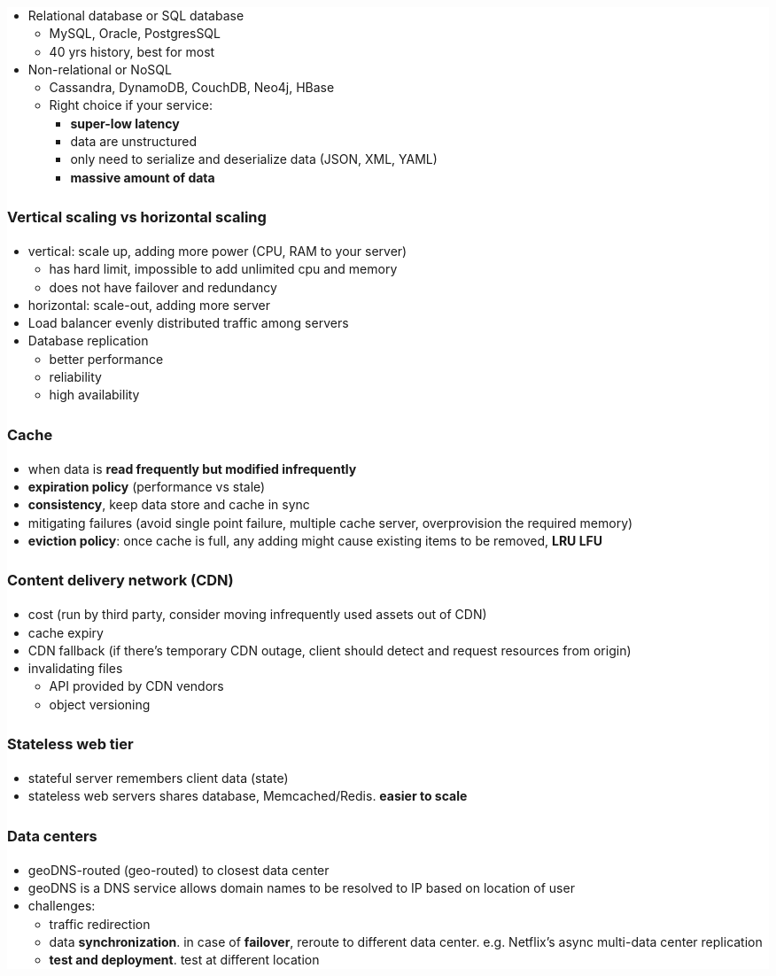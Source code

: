 - Relational database or SQL database
    - MySQL, Oracle, PostgresSQL
    - 40 yrs history, best for most
- Non-relational or NoSQL
    - Cassandra, DynamoDB, CouchDB, Neo4j, HBase
    - Right choice if your service:
        - **super-low latency**
        - data are unstructured
        - only need to serialize and deserialize data (JSON, XML, YAML)
        - **massive amount of data**

### Vertical scaling vs horizontal scaling

- vertical: scale up, adding more power (CPU, RAM to your server)
    - has hard limit, impossible to add unlimited cpu and memory
    - does not have failover and redundancy
- horizontal: scale-out, adding more server
- Load balancer evenly distributed traffic among servers
- Database replication
    - better performance
    - reliability
    - high availability

### Cache

- when data is **read frequently but modified infrequently**
- **expiration policy** (performance vs stale)
- **consistency**, keep data store and cache in sync
- mitigating failures (avoid single point failure, multiple cache server, overprovision the required memory)
- **eviction policy**: once cache is full, any adding might cause existing items to be removed, **LRU LFU**

### Content delivery network (CDN)

- cost (run by third party, consider moving infrequently used assets out of CDN)
- cache expiry
- CDN fallback (if there’s temporary CDN outage, client should detect and request resources from origin)
- invalidating files
    - API provided by CDN vendors
    - object versioning

### Stateless web tier

- stateful server remembers client data (state)
- stateless web servers shares database, Memcached/Redis. **easier to scale**

### Data centers

- geoDNS-routed (geo-routed) to closest data center
- geoDNS is a DNS service allows domain names to be resolved to IP based on location of user
- challenges:
    - traffic redirection
    - data **synchronization**. in case of **failover**, reroute to different data center. e.g. Netflix’s async multi-data center replication
    - **test and deployment**. test at different location
